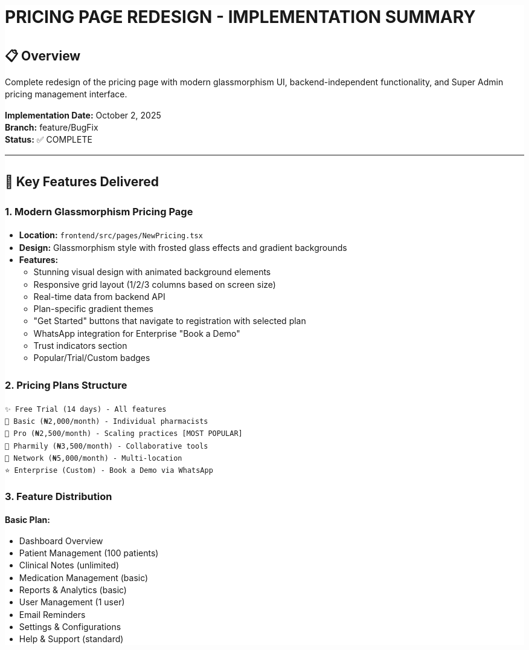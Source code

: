 # PRICING PAGE REDESIGN - IMPLEMENTATION SUMMARY

## 📋 Overview
Complete redesign of the pricing page with modern glassmorphism UI, backend-independent functionality, and Super Admin pricing management interface.

**Implementation Date:** October 2, 2025  
**Branch:** feature/BugFix  
**Status:** ✅ COMPLETE

---

## 🎯 Key Features Delivered

### 1. Modern Glassmorphism Pricing Page
- **Location:** `frontend/src/pages/NewPricing.tsx`
- **Design:** Glassmorphism style with frosted glass effects and gradient backgrounds
- **Features:**
  - Stunning visual design with animated background elements
  - Responsive grid layout (1/2/3 columns based on screen size)
  - Real-time data from backend API
  - Plan-specific gradient themes
  - "Get Started" buttons that navigate to registration with selected plan
  - WhatsApp integration for Enterprise "Book a Demo"
  - Trust indicators section
  - Popular/Trial/Custom badges

### 2. Pricing Plans Structure
```
✨ Free Trial (14 days) - All features
💼 Basic (₦2,000/month) - Individual pharmacists
🚀 Pro (₦2,500/month) - Scaling practices [MOST POPULAR]
👥 Pharmily (₦3,500/month) - Collaborative tools
🏢 Network (₦5,000/month) - Multi-location
⭐ Enterprise (Custom) - Book a Demo via WhatsApp
```

### 3. Feature Distribution
**Basic Plan:**
- Dashboard Overview
- Patient Management (100 patients)
- Clinical Notes (unlimited)
- Medication Management (basic)
- Reports & Analytics (basic)
- User Management (1 user)
- Email Reminders
- Settings & Configurations
- Help & Support (standard)
